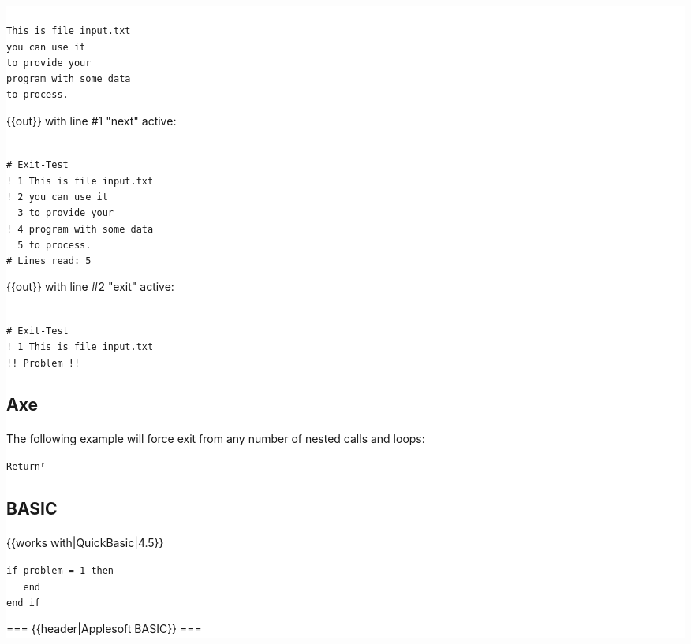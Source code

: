 ```txt

This is file input.txt
you can use it
to provide your
program with some data
to process.

```


{{out}} with line #1 "next" active:

```txt

# Exit-Test
! 1 This is file input.txt
! 2 you can use it
  3 to provide your
! 4 program with some data
  5 to process.
# Lines read: 5

```


{{out}} with line #2 "exit" active:

```txt

# Exit-Test
! 1 This is file input.txt
!! Problem !!
```



## Axe

The following example will force exit from any number of nested calls and loops:

```axe
Returnʳ
```



## BASIC

{{works with|QuickBasic|4.5}}

```qbasic
if problem = 1 then
   end
end if
```


=== {{header|Applesoft BASIC}} ===
